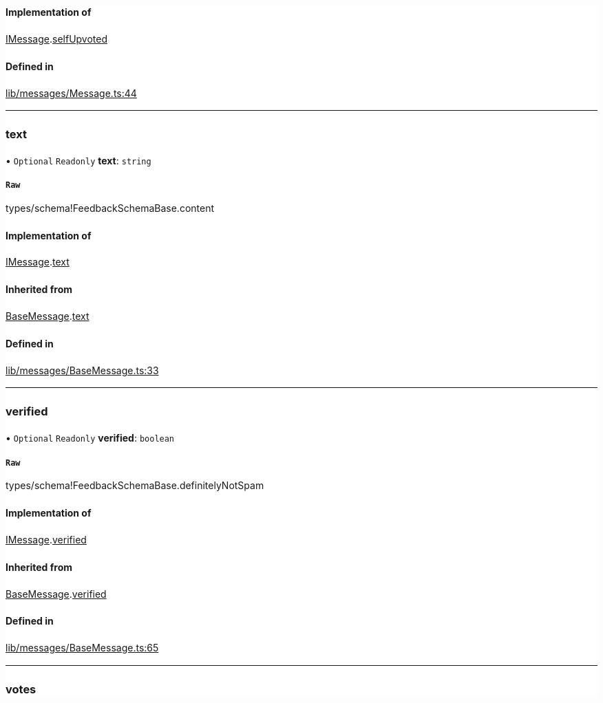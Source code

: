 #### Implementation of

[IMessage](../interfaces/IMessage.md).[selfUpvoted](../interfaces/IMessage.md#selfupvoted)

#### Defined in

[lib/messages/Message.ts:44](https://github.com/bhavjitChauhan/khan-api/blob/b7f7b44b/src/lib/messages/Message.ts#L44)

___

### text

• `Optional` `Readonly` **text**: `string`

**`Raw`**

types/schema!FeedbackSchemaBase.content

#### Implementation of

[IMessage](../interfaces/IMessage.md).[text](../interfaces/IMessage.md#text)

#### Inherited from

[BaseMessage](BaseMessage.md).[text](BaseMessage.md#text)

#### Defined in

[lib/messages/BaseMessage.ts:33](https://github.com/bhavjitChauhan/khan-api/blob/b7f7b44b/src/lib/messages/BaseMessage.ts#L33)

___

### verified

• `Optional` `Readonly` **verified**: `boolean`

**`Raw`**

types/schema!FeedbackSchemaBase.definitelyNotSpam

#### Implementation of

[IMessage](../interfaces/IMessage.md).[verified](../interfaces/IMessage.md#verified)

#### Inherited from

[BaseMessage](BaseMessage.md).[verified](BaseMessage.md#verified)

#### Defined in

[lib/messages/BaseMessage.ts:65](https://github.com/bhavjitChauhan/khan-api/blob/b7f7b44b/src/lib/messages/BaseMessage.ts#L65)

___

### votes
